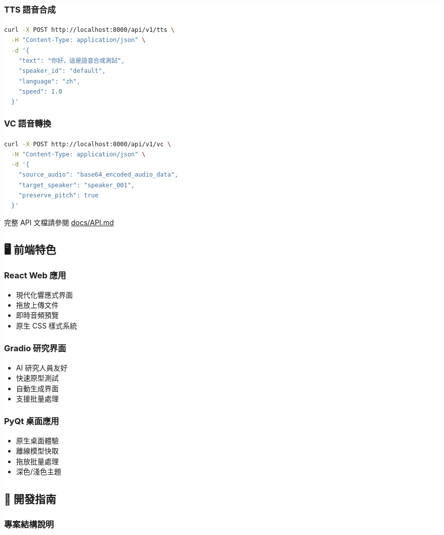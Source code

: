 ### TTS 語音合成

```bash
curl -X POST http://localhost:8000/api/v1/tts \
  -H "Content-Type: application/json" \
  -d '{
    "text": "你好，這是語音合成測試",
    "speaker_id": "default",
    "language": "zh",
    "speed": 1.0
  }'
```

### VC 語音轉換

```bash
curl -X POST http://localhost:8000/api/v1/vc \
  -H "Content-Type: application/json" \
  -d '{
    "source_audio": "base64_encoded_audio_data",
    "target_speaker": "speaker_001",
    "preserve_pitch": true
  }'
```

完整 API 文檔請參閱 [docs/API.md](docs/API.md)

## 🖥️ 前端特色

### React Web 應用
- 現代化響應式界面
- 拖放上傳文件
- 即時音頻預覽
- 原生 CSS 樣式系統

### Gradio 研究界面
- AI 研究人員友好
- 快速原型測試
- 自動生成界面
- 支援批量處理

### PyQt 桌面應用
- 原生桌面體驗
- 離線模型快取
- 拖放批量處理
- 深色/淺色主題

## 🔧 開發指南

### 專案結構說明
